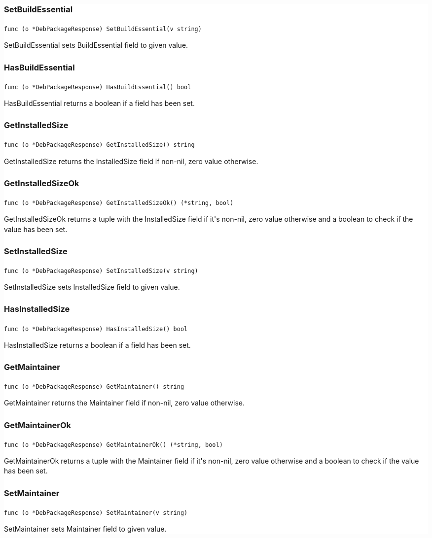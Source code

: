 ### SetBuildEssential

`func (o *DebPackageResponse) SetBuildEssential(v string)`

SetBuildEssential sets BuildEssential field to given value.

### HasBuildEssential

`func (o *DebPackageResponse) HasBuildEssential() bool`

HasBuildEssential returns a boolean if a field has been set.

### GetInstalledSize

`func (o *DebPackageResponse) GetInstalledSize() string`

GetInstalledSize returns the InstalledSize field if non-nil, zero value otherwise.

### GetInstalledSizeOk

`func (o *DebPackageResponse) GetInstalledSizeOk() (*string, bool)`

GetInstalledSizeOk returns a tuple with the InstalledSize field if it's non-nil, zero value otherwise
and a boolean to check if the value has been set.

### SetInstalledSize

`func (o *DebPackageResponse) SetInstalledSize(v string)`

SetInstalledSize sets InstalledSize field to given value.

### HasInstalledSize

`func (o *DebPackageResponse) HasInstalledSize() bool`

HasInstalledSize returns a boolean if a field has been set.

### GetMaintainer

`func (o *DebPackageResponse) GetMaintainer() string`

GetMaintainer returns the Maintainer field if non-nil, zero value otherwise.

### GetMaintainerOk

`func (o *DebPackageResponse) GetMaintainerOk() (*string, bool)`

GetMaintainerOk returns a tuple with the Maintainer field if it's non-nil, zero value otherwise
and a boolean to check if the value has been set.

### SetMaintainer

`func (o *DebPackageResponse) SetMaintainer(v string)`

SetMaintainer sets Maintainer field to given value.
